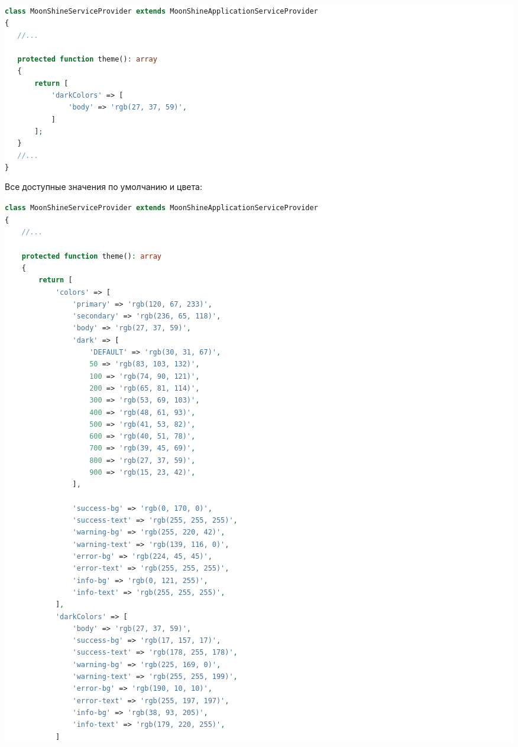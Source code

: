 ```php
class MoonShineServiceProvider extends MoonShineApplicationServiceProvider
{
   //...
 
   protected function theme(): array
   {
       return [
           'darkColors' => [
               'body' => 'rgb(27, 37, 59)',
           ]
       ];
   }
   //...
}
```

Все доступные значения по умолчанию и цвета:

```php
class MoonShineServiceProvider extends MoonShineApplicationServiceProvider
{
    //...

    protected function theme(): array
    {
        return [
            'colors' => [
                'primary' => 'rgb(120, 67, 233)',
                'secondary' => 'rgb(236, 65, 118)',
                'body' => 'rgb(27, 37, 59)',
                'dark' => [
                    'DEFAULT' => 'rgb(30, 31, 67)',
                    50 => 'rgb(83, 103, 132)',
                    100 => 'rgb(74, 90, 121)',
                    200 => 'rgb(65, 81, 114)',
                    300 => 'rgb(53, 69, 103)',
                    400 => 'rgb(48, 61, 93)',
                    500 => 'rgb(41, 53, 82)',
                    600 => 'rgb(40, 51, 78)',
                    700 => 'rgb(39, 45, 69)',
                    800 => 'rgb(27, 37, 59)',
                    900 => 'rgb(15, 23, 42)',
                ],

                'success-bg' => 'rgb(0, 170, 0)',
                'success-text' => 'rgb(255, 255, 255)',
                'warning-bg' => 'rgb(255, 220, 42)',
                'warning-text' => 'rgb(139, 116, 0)',
                'error-bg' => 'rgb(224, 45, 45)',
                'error-text' => 'rgb(255, 255, 255)',
                'info-bg' => 'rgb(0, 121, 255)',
                'info-text' => 'rgb(255, 255, 255)',
            ],
            'darkColors' => [
                'body' => 'rgb(27, 37, 59)',
                'success-bg' => 'rgb(17, 157, 17)',
                'success-text' => 'rgb(178, 255, 178)',
                'warning-bg' => 'rgb(225, 169, 0)',
                'warning-text' => 'rgb(255, 255, 199)',
                'error-bg' => 'rgb(190, 10, 10)',
                'error-text' => 'rgb(255, 197, 197)',
                'info-bg' => 'rgb(38, 93, 205)',
                'info-text' => 'rgb(179, 220, 255)',
            ]
```
